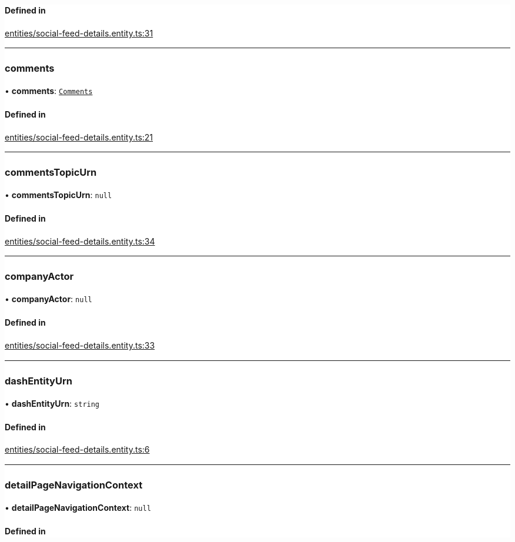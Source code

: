 #### Defined in

[entities/social-feed-details.entity.ts:31](https://github.com/akash-gupt/linkedin-private-api/blob/d170d2d/src/entities/social-feed-details.entity.ts#L31)

___

### comments

• **comments**: [`Comments`](Comments.md)

#### Defined in

[entities/social-feed-details.entity.ts:21](https://github.com/akash-gupt/linkedin-private-api/blob/d170d2d/src/entities/social-feed-details.entity.ts#L21)

___

### commentsTopicUrn

• **commentsTopicUrn**: ``null``

#### Defined in

[entities/social-feed-details.entity.ts:34](https://github.com/akash-gupt/linkedin-private-api/blob/d170d2d/src/entities/social-feed-details.entity.ts#L34)

___

### companyActor

• **companyActor**: ``null``

#### Defined in

[entities/social-feed-details.entity.ts:33](https://github.com/akash-gupt/linkedin-private-api/blob/d170d2d/src/entities/social-feed-details.entity.ts#L33)

___

### dashEntityUrn

• **dashEntityUrn**: `string`

#### Defined in

[entities/social-feed-details.entity.ts:6](https://github.com/akash-gupt/linkedin-private-api/blob/d170d2d/src/entities/social-feed-details.entity.ts#L6)

___

### detailPageNavigationContext

• **detailPageNavigationContext**: ``null``

#### Defined in
